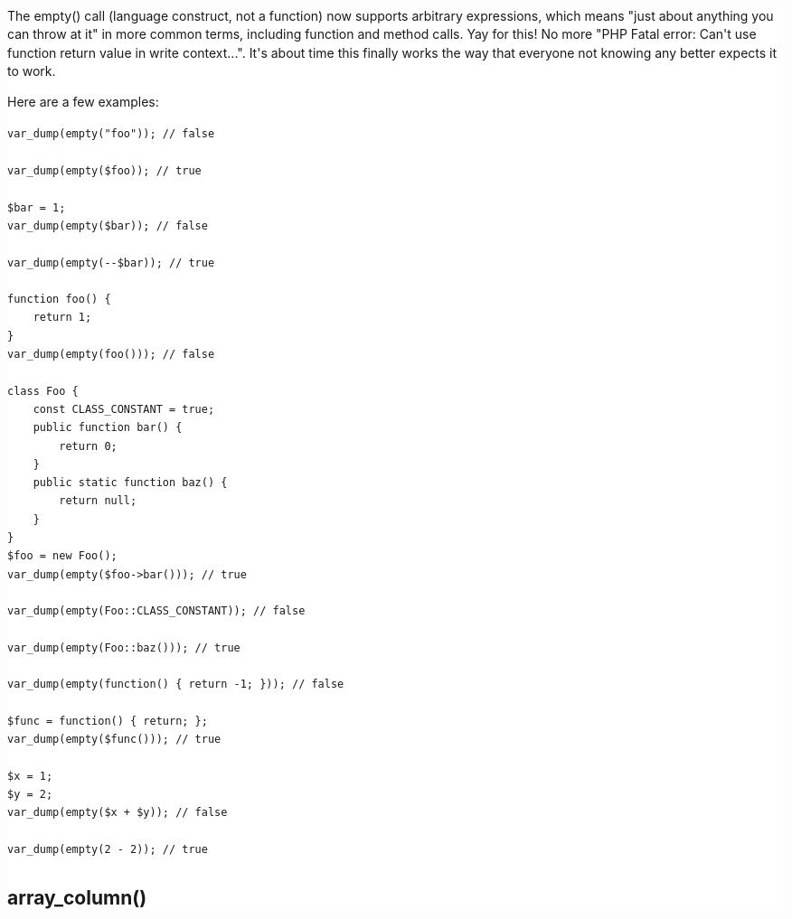 The empty() call (language construct, not a function) now supports arbitrary expressions, which means "just about anything you can throw at it" in more common terms, including function and method calls. Yay for this! No more "PHP Fatal error: Can't use function return value in write context...". It's about time this finally works the way that everyone not knowing any better expects it to work.

Here are a few examples:

```php?start_inline=1
var_dump(empty("foo")); // false

var_dump(empty($foo)); // true

$bar = 1;
var_dump(empty($bar)); // false

var_dump(empty(--$bar)); // true

function foo() {
    return 1;
}
var_dump(empty(foo())); // false

class Foo {
    const CLASS_CONSTANT = true;
    public function bar() {
        return 0;
    }
    public static function baz() {
        return null;
    }
}
$foo = new Foo();
var_dump(empty($foo->bar())); // true

var_dump(empty(Foo::CLASS_CONSTANT)); // false

var_dump(empty(Foo::baz())); // true

var_dump(empty(function() { return -1; })); // false

$func = function() { return; };
var_dump(empty($func())); // true

$x = 1;
$y = 2;
var_dump(empty($x + $y)); // false

var_dump(empty(2 - 2)); // true
```

## array_column()
